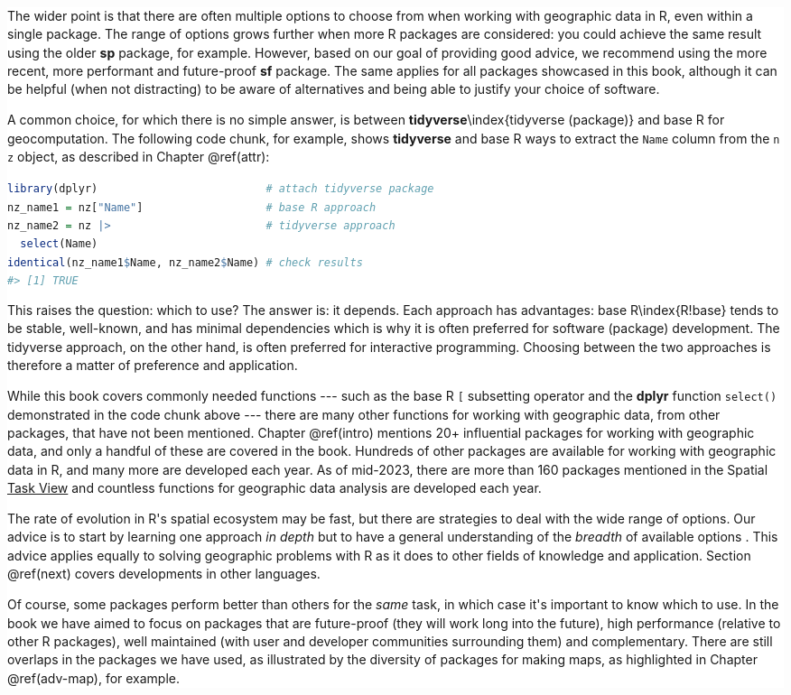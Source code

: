 The wider point is that there are often multiple options to choose from when working with geographic data in R, even within a single package.
The range of options grows further when more R packages are considered: you could achieve the same result using the older **sp** package, for example.
However, based on our goal of providing good advice, we recommend using the more recent, more performant and future-proof **sf** package.
The same applies for all packages showcased in this book, although it can be helpful (when not distracting) to be aware of alternatives and being able to justify your choice of software.

A common choice, for which there is no simple answer, is between **tidyverse**\index{tidyverse (package)} and base R for geocomputation.
The following code chunk, for example, shows **tidyverse** and base R ways to extract the `Name` column from the `nz` object, as described in Chapter \@ref(attr):


```r
library(dplyr)                          # attach tidyverse package
nz_name1 = nz["Name"]                   # base R approach
nz_name2 = nz |>                        # tidyverse approach
  select(Name)
identical(nz_name1$Name, nz_name2$Name) # check results
#> [1] TRUE
```

This raises the question: which to use?
The answer is: it depends.
Each approach has advantages: base R\index{R!base} tends to be stable, well-known, and has minimal dependencies which is why it is often preferred for software (package) development.
The tidyverse approach, on the other hand, is often preferred for interactive programming.
Choosing between the two approaches is therefore a matter of preference and application.

While this book covers commonly needed functions --- such as the base R `[` subsetting operator and the **dplyr** function `select()` demonstrated in the code chunk above --- there are many other functions for working with geographic data, from other packages, that have not been mentioned.
Chapter \@ref(intro) mentions 20+ influential packages for working with geographic data, and only a handful of these are covered in the book.
Hundreds of other packages are available for working with geographic data in R, and many more are developed each year.
As of mid-2023, there are more than 160 packages mentioned in the Spatial [Task View](https://cran.r-project.org/web/views/) and countless functions for geographic data analysis are developed each year.



The rate of evolution in R's spatial ecosystem may be fast, but there are strategies to deal with the wide range of options.
Our advice is to start by learning one approach *in depth* but to have a general understanding of the *breadth* of available options .
This advice applies equally to solving geographic problems with R as it does to other fields of knowledge and application.
Section \@ref(next) covers developments in other languages.

Of course, some packages perform better than others for the *same* task, in which case it's important to know which to use.
In the book we have aimed to focus on packages that are future-proof (they will work long into the future), high performance (relative to other R packages), well maintained (with user and developer communities surrounding them) and complementary.
There are still overlaps in the packages we have used, as illustrated by the diversity of packages for making maps, as highlighted in Chapter \@ref(adv-map), for example.
